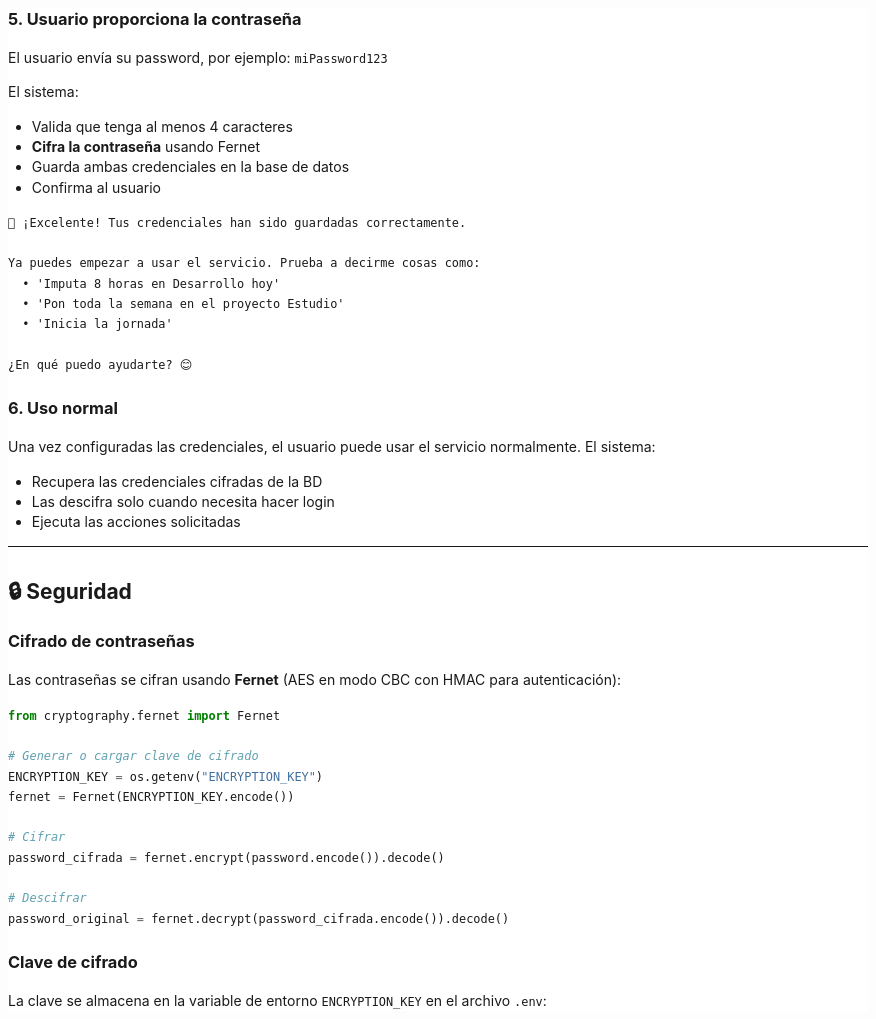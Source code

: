 ### 5. Usuario proporciona la contraseña

El usuario envía su password, por ejemplo: `miPassword123`

El sistema:
- Valida que tenga al menos 4 caracteres
- **Cifra la contraseña** usando Fernet
- Guarda ambas credenciales en la base de datos
- Confirma al usuario

```
🎉 ¡Excelente! Tus credenciales han sido guardadas correctamente.

Ya puedes empezar a usar el servicio. Prueba a decirme cosas como:
  • 'Imputa 8 horas en Desarrollo hoy'
  • 'Pon toda la semana en el proyecto Estudio'
  • 'Inicia la jornada'

¿En qué puedo ayudarte? 😊
```

### 6. Uso normal

Una vez configuradas las credenciales, el usuario puede usar el servicio normalmente. El sistema:
- Recupera las credenciales cifradas de la BD
- Las descifra solo cuando necesita hacer login
- Ejecuta las acciones solicitadas

---

## 🔒 Seguridad

### Cifrado de contraseñas

Las contraseñas se cifran usando **Fernet** (AES en modo CBC con HMAC para autenticación):

```python
from cryptography.fernet import Fernet

# Generar o cargar clave de cifrado
ENCRYPTION_KEY = os.getenv("ENCRYPTION_KEY")
fernet = Fernet(ENCRYPTION_KEY.encode())

# Cifrar
password_cifrada = fernet.encrypt(password.encode()).decode()

# Descifrar
password_original = fernet.decrypt(password_cifrada.encode()).decode()
```

### Clave de cifrado

La clave se almacena en la variable de entorno `ENCRYPTION_KEY` en el archivo `.env`:
